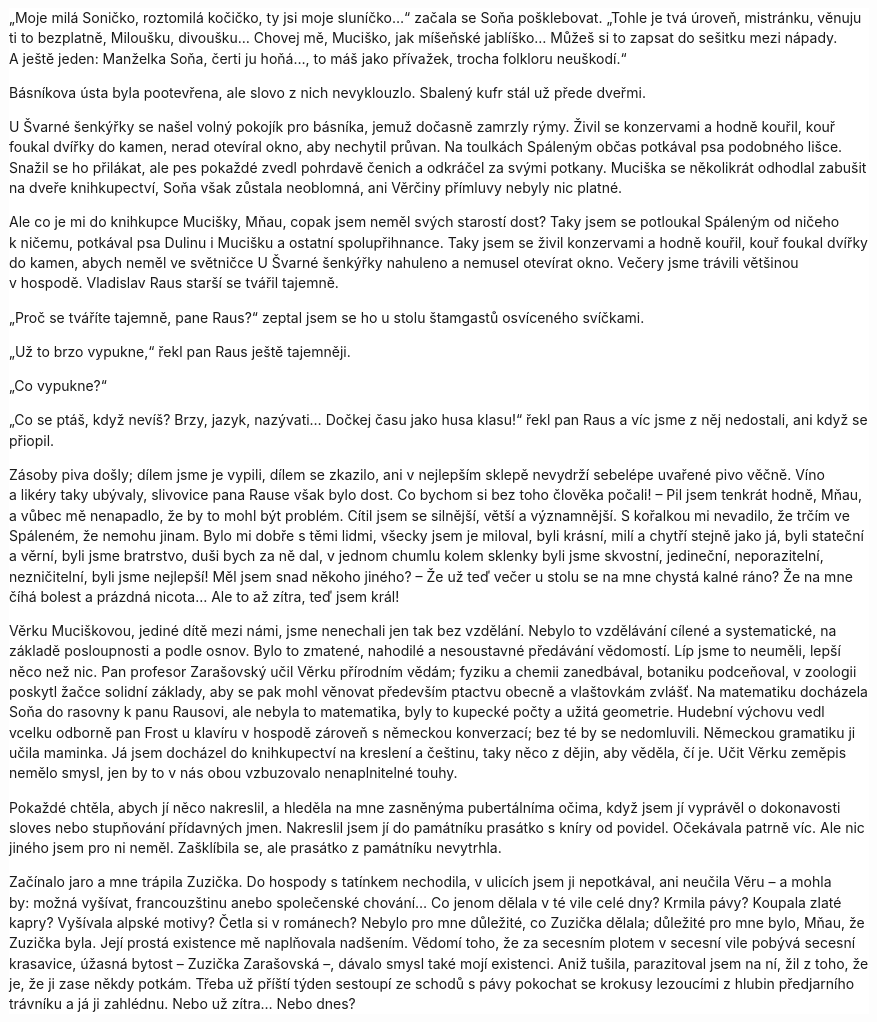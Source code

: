„Moje milá Soničko, roztomilá kočičko, ty jsi moje sluníčko…“ začala se Soňa pošklebovat. „Tohle je tvá úroveň, mistránku, věnuju ti to bezplatně, Miloušku, divoušku… Chovej mě, Muciško, jak míšeňské jablíško… Můžeš si to zapsat do sešitku mezi nápady. A ještě jeden: Manželka Soňa, čerti ju hoňá…, to máš jako přívažek, trocha folkloru neuškodí.“

Básníkova ústa byla pootevřena, ale slovo z nich nevyklouzlo. Sbalený kufr stál už přede dveřmi.

U Švarné šenkýřky se našel volný pokojík pro básníka, jemuž dočasně zamrzly rýmy. Živil se konzervami a hodně kouřil, kouř foukal dvířky do kamen, nerad otevíral okno, aby nechytil průvan. Na toulkách Spáleným občas potkával psa podobného lišce. Snažil se ho přilákat, ale pes pokaždé zvedl pohrdavě čenich a odkráčel za svými potkany. Muciška se několikrát odhodlal zabušit na dveře knihkupectví, Soňa však zůstala neoblomná, ani Věrčiny přímluvy nebyly nic platné.

Ale co je mi do knihkupce Mucišky, Mňau, copak jsem neměl svých starostí dost? Taky jsem se potloukal Spáleným od ničeho k ničemu, potkával psa Dulinu i Mucišku a ostatní spolupřihnance. Taky jsem se živil konzervami a hodně kouřil, kouř foukal dvířky do kamen, abych neměl ve světničce U Švarné šenkýřky nahuleno a nemusel otevírat okno. Večery jsme trávili většinou v hospodě. Vladislav Raus starší se tvářil tajemně.

„Proč se tváříte tajemně, pane Raus?“ zeptal jsem se ho u stolu štamgastů osvíceného svíčkami.

„Už to brzo vypukne,“ řekl pan Raus ještě tajemněji.

„Co vypukne?“

„Co se ptáš, když nevíš? Brzy, jazyk, nazývati… Dočkej času jako husa klasu!“ řekl pan Raus a víc jsme z něj nedostali, ani když se přiopil.

Zásoby piva došly; dílem jsme je vypili, dílem se zkazilo, ani v nejlepším sklepě nevydrží sebelépe uvařené pivo věčně. Víno a likéry taky ubývaly, slivovice pana Rause však bylo dost. Co bychom si bez toho člověka počali! – Pil jsem tenkrát hodně, Mňau, a vůbec mě nenapadlo, že by to mohl být problém. Cítil jsem se silnější, větší a významnější. S kořalkou mi nevadilo, že trčím ve Spáleném, že nemohu jinam. Bylo mi dobře s těmi lidmi, všecky jsem je miloval, byli krásní, milí a chytří stejně jako já, byli stateční a věrní, byli jsme bratrstvo, duši bych za ně dal, v jednom chumlu kolem sklenky byli jsme skvostní, jedineční, neporazitelní, nezničitelní, byli jsme nejlepší! Měl jsem snad někoho jiného? – Že už teď večer u stolu se na mne chystá kalné ráno? Že na mne číhá bolest a prázdná nicota… Ale to až zítra, teď jsem král!

Věrku Muciškovou, jediné dítě mezi námi, jsme nenechali jen tak bez vzdělání. Nebylo to vzdělávání cílené a systematické, na základě posloupnosti a podle osnov. Bylo to zmatené, nahodilé a nesoustavné předávání vědomostí. Líp jsme to neuměli, lepší něco než nic. Pan profesor Zarašovský učil Věrku přírodním vědám; fyziku a chemii zanedbával, botaniku podceňoval, v zoologii poskytl žačce solidní základy, aby se pak mohl věnovat především ptactvu obecně a vlaštovkám zvlášť. Na matematiku docházela Soňa do rasovny k panu Rausovi, ale nebyla to matematika, byly to kupecké počty a užitá geometrie. Hudební výchovu vedl vcelku odborně pan Frost u klavíru v hospodě zároveň s německou konverzací; bez té by se nedomluvili. Německou gramatiku ji učila maminka. Já jsem docházel do knihkupectví na kreslení a češtinu, taky něco z dějin, aby věděla, čí je. Učit Věrku zeměpis nemělo smysl, jen by to v nás obou vzbuzovalo nenaplnitelné touhy.

Pokaždé chtěla, abych jí něco nakreslil, a hleděla na mne zasněnýma pubertálníma očima, když jsem jí vyprávěl o dokonavosti sloves nebo stupňování přídavných jmen. Nakreslil jsem jí do památníku prasátko s kníry od povidel. Očekávala patrně víc. Ale nic jiného jsem pro ni neměl. Zašklíbila se, ale prasátko z památníku nevytrhla.

Začínalo jaro a mne trápila Zuzička. Do hospody s tatínkem nechodila, v ulicích jsem ji nepotkával, ani neučila Věru – a mohla by: možná vyšívat, francouzštinu anebo společenské chování… Co jenom dělala v té vile celé dny? Krmila pávy? Koupala zlaté kapry? Vyšívala alpské motivy? Četla si v románech? Nebylo pro mne důležité, co Zuzička dělala; důležité pro mne bylo, Mňau, že Zuzička byla. Její prostá existence mě naplňovala nadšením. Vědomí toho, že za secesním plotem v secesní vile pobývá secesní krasavice, úžasná bytost – Zuzička Zarašovská –, dávalo smysl také mojí existenci. Aniž tušila, parazitoval jsem na ní, žil z toho, že je, že ji zase někdy potkám. Třeba už příští týden sestoupí ze schodů s pávy pokochat se krokusy lezoucími z hlubin předjarního trávníku a já ji zahlédnu. Nebo už zítra… Nebo dnes?
